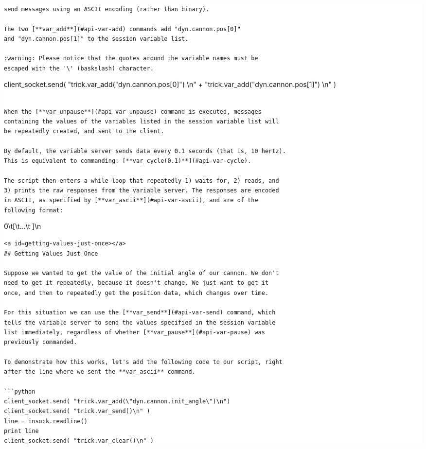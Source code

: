 ```
send messages using an ASCII encoding (rather than binary).

The two [**var_add**](#api-var-add) commands add "dyn.cannon.pos[0]"
and "dyn.cannon.pos[1]" to the session variable list. 

:warning: Please notice that the quotes around the variable names must be
escaped with the '\' (baskslash) character.

```
client_socket.send( "trick.var_add(\"dyn.cannon.pos[0]\") \n" +
                    "trick.var_add(\"dyn.cannon.pos[1]\") \n"
                  )
```

When the [**var_unpause**](#api-var-unpause) command is executed, messages
containing the values of the variables listed in the session variable list will
be repeatedly created, and sent to the client.

By default, the variable server sends data every 0.1 seconds (that is, 10 hertz).
This is equivalent to commanding: [**var_cycle(0.1)**](#api-var-cycle).

The script then enters a while-loop that repeatedly 1) waits for, 2) reads, and
3) prints the raw responses from the variable server. The responses are encoded
in ASCII, as specified by [**var_ascii**](#api-var-ascii), and are of the
following format:

```
0\t<variable1-value>[\t<variable2-value>...\t <variableN-value> ]\n
```
<a id=getting-values-just-once></a>
## Getting Values Just Once

Suppose we wanted to get the value of the initial angle of our cannon. We don't
need to get it repeatedly, because it doesn't change. We just want to get it
once, and then to repeatedly get the position data, which changes over time.

For this situation we can use the [**var_send**](#api-var-send) command, which
tells the variable server to send the values specified in the session variable
list immediately, regardless of whether [**var_pause**](#api-var-pause) was
previously commanded.

To demonstrate how this works, let's add the following code to our script, right
after the line where we sent the **var_ascii** command.

```python
client_socket.send( "trick.var_add(\"dyn.cannon.init_angle\")\n")
client_socket.send( "trick.var_send()\n" )
line = insock.readline()
print line
client_socket.send( "trick.var_clear()\n" )
```
